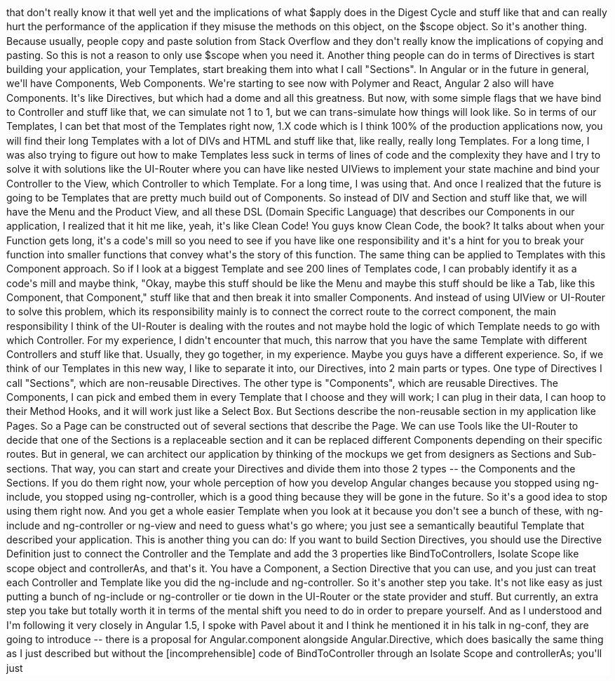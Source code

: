that don't really know it that well yet and the implications of what $apply does in the Digest Cycle and stuff like that and can really hurt the performance of the application if they misuse the methods on this object, on the $scope object. So it's another thing. Because usually, people copy and paste solution from Stack Overflow and they don't really know the implications of copying and pasting. So this is not a reason to only use \$scope when you need it. Another thing people can do in terms of Directives is start building your application, your Templates, start breaking them into what I call "Sections". In Angular or in the future in general, we'll have Components, Web Components. We're starting to see now with Polymer and React, Angular 2 also will have Components. It's like Directives, but which had a dome and all this greatness. But now, with some simple flags that we have bind to Controller and stuff like that, we can simulate not 1 to 1, but we can trans-simulate how things will look like. So in terms of our Templates, I can bet that most of the Templates right now, 1.X code which is I think 100% of the production applications now, you will find their long Templates with a lot of DIVs and HTML and stuff like that, like really, really long Templates. For a long time, I was also trying to figure out how to make Templates less suck in terms of lines of code and the complexity they have and I try to solve it with solutions like the UI-Router where you can have like nested UIViews to implement your state machine and bind your Controller to the View, which Controller to which Template. For a long time, I was using that. And once I realized that the future is going to be Templates that are pretty much build out of Components. So instead of DIV and Section and stuff like that, we will have the Menu and the Product View, and all these DSL (Domain Specific Language) that describes our Components in our application, I realized that it hit me like, yeah, it's like Clean Code! You guys know Clean Code, the book? It talks about when your Function gets long, it's a code's mill so you need to see if you have like one responsibility and it's a hint for you to break your function into smaller functions that convey what's the story of this function. The same thing can be applied to Templates with this Component approach. So if I look at a biggest Template and see 200 lines of Templates code, I can probably identify it as a code's mill and maybe think, "Okay, maybe this stuff should be like the Menu and maybe this stuff should be like a Tab, like this Component, that Component," stuff like that and then break it into smaller Components. And instead of using UIView or UI-Router to solve this problem, which its responsibility mainly is to connect the correct route to the correct component, the main responsibility I think of the UI-Router is dealing with the routes and not maybe hold the logic of which Template needs to go with which Controller. For my experience, I didn't encounter that much, this narrow that you have the same Template with different Controllers and stuff like that. Usually, they go together, in my experience. Maybe you guys have a different experience. So, if we think of our Templates in this new way, I like to separate it into, our Directives, into 2 main parts or types. One type of Directives I call "Sections", which are non-reusable Directives. The other type is "Components", which are reusable Directives. The Components, I can pick and embed them in every Template that I choose and they will work; I can plug in their data, I can hoop to their Method Hooks, and it will work just like a Select Box. But Sections describe the non-reusable section in my application like Pages. So a Page can be constructed out of several sections that describe the Page. We can use Tools like the UI-Router to decide that one of the Sections is a replaceable section and it can be replaced different Components depending on their specific routes. But in general, we can architect our application by thinking of the mockups we get from designers as Sections and Sub-sections. That way, you can start and create your Directives and divide them into those 2 types -- the Components and the Sections. If you do them right now, your whole perception of how you develop Angular changes because you stopped using ng-include, you stopped using ng-controller, which is a good thing because they will be gone in the future. So it's a good idea to stop using them right now. And you get a whole easier Template when you look at it because you don't see a bunch of these, with ng-include and ng-controller or ng-view and need to guess what's go where; you just see a semantically beautiful Template that described your application. This is another thing you can do: If you want to build Section Directives, you should use the Directive Definition just to connect the Controller and the Template and add the 3 properties like BindToControllers, Isolate Scope like scope object and controllerAs, and that's it. You have a Component, a Section Directive that you can use, and you just can treat each Controller and Template like you did the ng-include and ng-controller. So it's another step you take. It's not like easy as just putting a bunch of ng-include or ng-controller or tie down in the UI-Router or the state provider and stuff. But currently, an extra step you take but totally worth it in terms of the mental shift you need to do in order to prepare yourself. And as I understood and I'm following it very closely in Angular 1.5, I spoke with Pavel about it and I think he mentioned it in his talk in ng-conf, they are going to introduce -- there is a proposal for Angular.component alongside Angular.Directive, which does basically the same thing as I just described but without the [incomprehensible] code of BindToController through an Isolate Scope and controllerAs; you'll just